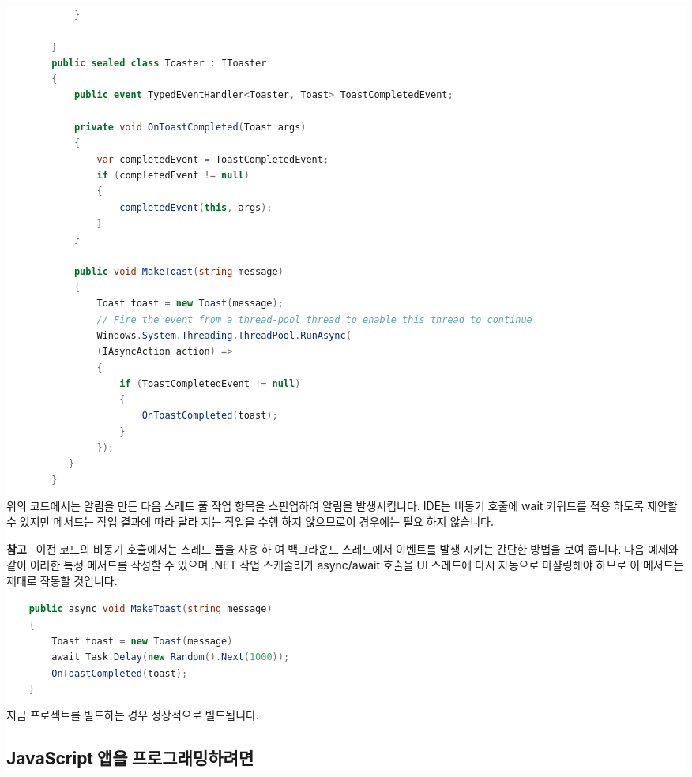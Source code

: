```csharp
            }

        }
        public sealed class Toaster : IToaster
        {
            public event TypedEventHandler<Toaster, Toast> ToastCompletedEvent;

            private void OnToastCompleted(Toast args)
            {
                var completedEvent = ToastCompletedEvent;
                if (completedEvent != null)
                {
                    completedEvent(this, args);
                }
            }

            public void MakeToast(string message)
            {
                Toast toast = new Toast(message);
                // Fire the event from a thread-pool thread to enable this thread to continue
                Windows.System.Threading.ThreadPool.RunAsync(
                (IAsyncAction action) =>
                {
                    if (ToastCompletedEvent != null)
                    {
                        OnToastCompleted(toast);
                    }
                });
           }
        }
```

위의 코드에서는 알림을 만든 다음 스레드 풀 작업 항목을 스핀업하여 알림을 발생시킵니다. IDE는 비동기 호출에 wait 키워드를 적용 하도록 제안할 수 있지만 메서드는 작업 결과에 따라 달라 지는 작업을 수행 하지 않으므로이 경우에는 필요 하지 않습니다.

**참고**   이전 코드의 비동기 호출에서는 스레드 풀을 사용 하 여 백그라운드 스레드에서 이벤트를 발생 시키는 간단한 방법을 보여 줍니다. 다음 예제와 같이 이러한 특정 메서드를 작성할 수 있으며 .NET 작업 스케줄러가 async/await 호출을 UI 스레드에 다시 자동으로 마샬링해야 하므로 이 메서드는 제대로 작동할 것입니다.
  
```csharp
    public async void MakeToast(string message)
    {
        Toast toast = new Toast(message)
        await Task.Delay(new Random().Next(1000));
        OnToastCompleted(toast);
    }
```

지금 프로젝트를 빌드하는 경우 정상적으로 빌드됩니다.

## <a name="to-program-the-javascript-app"></a>JavaScript 앱을 프로그래밍하려면
